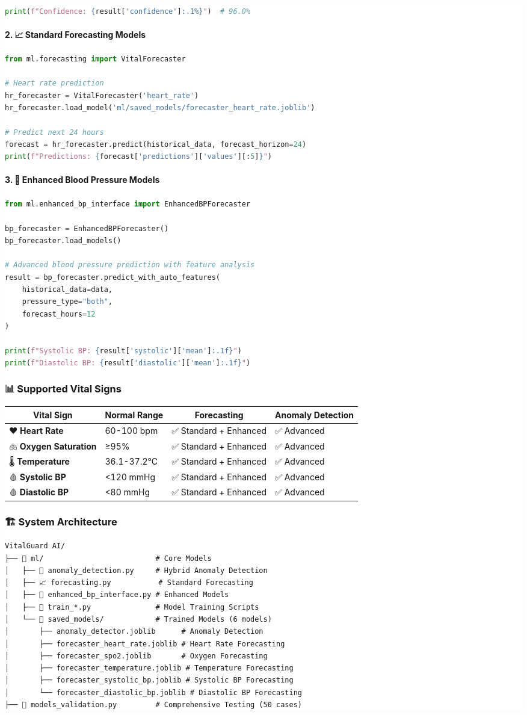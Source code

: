 ```python
print(f"Confidence: {result['confidence']:.1%}")  # 96.0%
```

#### 2. 📈 Standard Forecasting Models
```python
from ml.forecasting import VitalForecaster

# Heart rate prediction
hr_forecaster = VitalForecaster('heart_rate')
hr_forecaster.load_model('ml/saved_models/forecaster_heart_rate.joblib')

# Predict next 24 hours
forecast = hr_forecaster.predict(historical_data, forecast_horizon=24)
print(f"Predictions: {forecast['predictions']['values'][:5]}")
```

#### 3. 🔬 Enhanced Blood Pressure Models
```python
from ml.enhanced_bp_interface import EnhancedBPForecaster

bp_forecaster = EnhancedBPForecaster()
bp_forecaster.load_models()

# Advanced blood pressure prediction with feature analysis
result = bp_forecaster.predict_with_auto_features(
    historical_data=data,
    pressure_type="both",
    forecast_hours=12
)

print(f"Systolic BP: {result['systolic']['mean']:.1f}")
print(f"Diastolic BP: {result['diastolic']['mean']:.1f}")
```

### 📊 Supported Vital Signs

| Vital Sign | Normal Range | Forecasting | Anomaly Detection |
|------------|-------------|-------------|-------------------|
| ❤️ **Heart Rate** | 60-100 bpm | ✅ Standard + Enhanced | ✅ Advanced |
| 🫁 **Oxygen Saturation** | ≥95% | ✅ Standard + Enhanced | ✅ Advanced |
| 🌡️ **Temperature** | 36.1-37.2°C | ✅ Standard + Enhanced | ✅ Advanced |
| 🩸 **Systolic BP** | <120 mmHg | ✅ Standard + Enhanced | ✅ Advanced |
| 🩸 **Diastolic BP** | <80 mmHg | ✅ Standard + Enhanced | ✅ Advanced |

### 🏗️ System Architecture

```
VitalGuard AI/
├── 📂 ml/                          # Core Models
│   ├── 🧠 anomaly_detection.py     # Hybrid Anomaly Detection
│   ├── 📈 forecasting.py           # Standard Forecasting
│   ├── 🔬 enhanced_bp_interface.py # Enhanced Models
│   ├── 🎯 train_*.py               # Model Training Scripts
│   └── 📁 saved_models/            # Trained Models (6 models)
│       ├── anomaly_detector.joblib      # Anomaly Detection
│       ├── forecaster_heart_rate.joblib # Heart Rate Forecasting
│       ├── forecaster_spo2.joblib       # Oxygen Forecasting
│       ├── forecaster_temperature.joblib # Temperature Forecasting
│       ├── forecaster_systolic_bp.joblib # Systolic BP Forecasting
│       └── forecaster_diastolic_bp.joblib # Diastolic BP Forecasting
├── 🧪 models_validation.py         # Comprehensive Testing (50 cases)
```